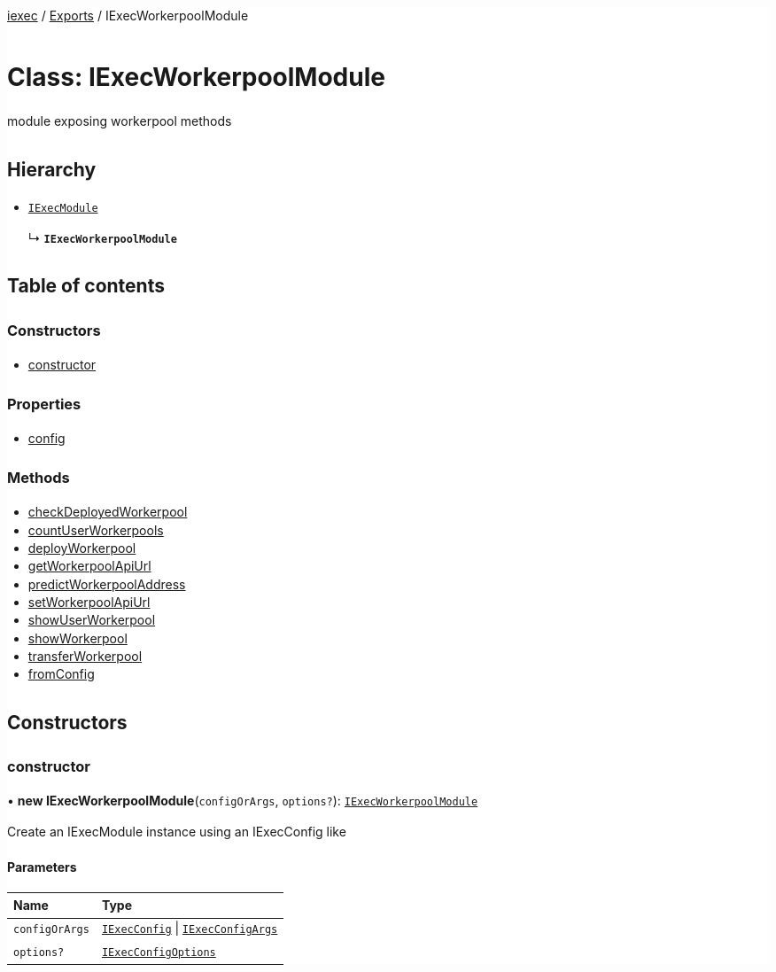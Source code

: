 [iexec](../README.md) / [Exports](../modules.md) / IExecWorkerpoolModule

# Class: IExecWorkerpoolModule

module exposing workerpool methods

## Hierarchy

- [`IExecModule`](IExecModule.md)

  ↳ **`IExecWorkerpoolModule`**

## Table of contents

### Constructors

- [constructor](IExecWorkerpoolModule.md#constructor)

### Properties

- [config](IExecWorkerpoolModule.md#config)

### Methods

- [checkDeployedWorkerpool](IExecWorkerpoolModule.md#checkdeployedworkerpool)
- [countUserWorkerpools](IExecWorkerpoolModule.md#countuserworkerpools)
- [deployWorkerpool](IExecWorkerpoolModule.md#deployworkerpool)
- [getWorkerpoolApiUrl](IExecWorkerpoolModule.md#getworkerpoolapiurl)
- [predictWorkerpoolAddress](IExecWorkerpoolModule.md#predictworkerpooladdress)
- [setWorkerpoolApiUrl](IExecWorkerpoolModule.md#setworkerpoolapiurl)
- [showUserWorkerpool](IExecWorkerpoolModule.md#showuserworkerpool)
- [showWorkerpool](IExecWorkerpoolModule.md#showworkerpool)
- [transferWorkerpool](IExecWorkerpoolModule.md#transferworkerpool)
- [fromConfig](IExecWorkerpoolModule.md#fromconfig)

## Constructors

### constructor

• **new IExecWorkerpoolModule**(`configOrArgs`, `options?`): [`IExecWorkerpoolModule`](IExecWorkerpoolModule.md)

Create an IExecModule instance using an IExecConfig like

#### Parameters

| Name | Type |
| :------ | :------ |
| `configOrArgs` | [`IExecConfig`](IExecConfig.md) \| [`IExecConfigArgs`](../interfaces/internal_.IExecConfigArgs.md) |
| `options?` | [`IExecConfigOptions`](../interfaces/internal_.IExecConfigOptions.md) |

